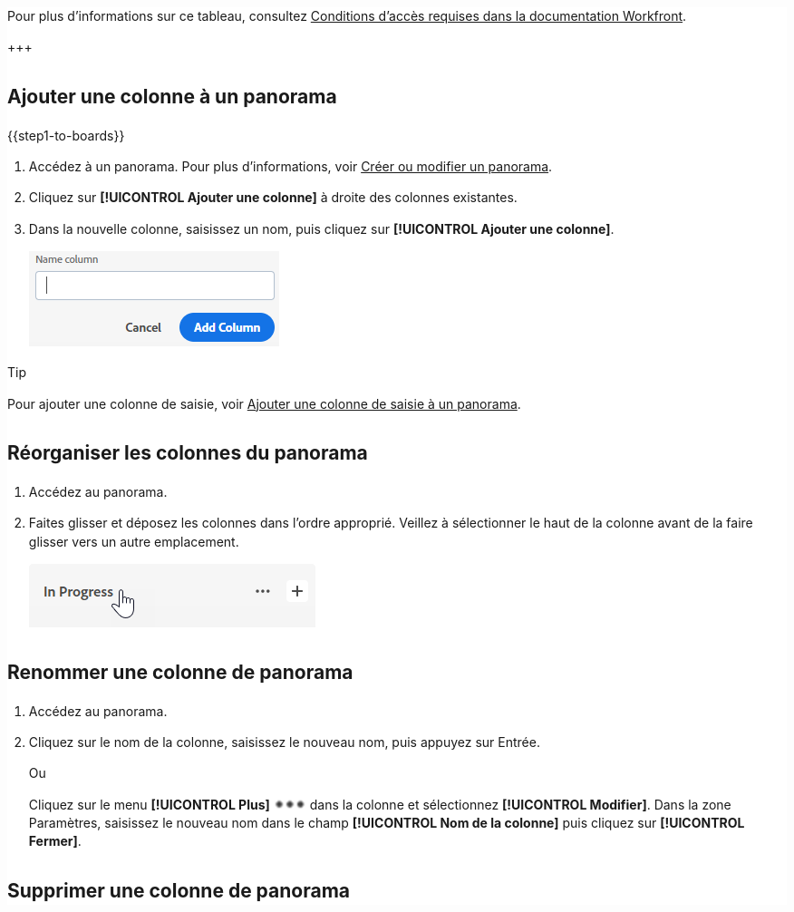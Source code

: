 Pour plus d’informations sur ce tableau, consultez [Conditions d’accès requises dans la documentation Workfront](/help/quicksilver/administration-and-setup/add-users/access-levels-and-object-permissions/access-level-requirements-in-documentation.md).

+++

## Ajouter une colonne à un panorama

{{step1-to-boards}}

1. Accédez à un panorama. Pour plus d’informations, voir [Créer ou modifier un panorama](../../agile/get-started-with-boards/create-edit-board.md).
1. Cliquez sur **[!UICONTROL Ajouter une colonne]** à droite des colonnes existantes.
1. Dans la nouvelle colonne, saisissez un nom, puis cliquez sur **[!UICONTROL Ajouter une colonne]**.

   ![Ajout d’une colonne](assets/boards-add-column.png)

>[!TIP]
>
>Pour ajouter une colonne de saisie, voir [Ajouter une colonne de saisie à un panorama](/help/quicksilver/agile/use-boards-agile-planning-tools/add-intake-column-to-board.md).

## Réorganiser les colonnes du panorama

1. Accédez au panorama.
1. Faites glisser et déposez les colonnes dans l’ordre approprié. Veillez à sélectionner le haut de la colonne avant de la faire glisser vers un autre emplacement.

   ![Glisser-déposer de colonnes](assets/boards-dragdropcolumn.png)

## Renommer une colonne de panorama

1. Accédez au panorama.
1. Cliquez sur le nom de la colonne, saisissez le nouveau nom, puis appuyez sur Entrée.

   Ou

   Cliquez sur le menu **[!UICONTROL Plus]** ![Menu Plus](assets/more-icon-spectrum.png) dans la colonne et sélectionnez **[!UICONTROL Modifier]**. Dans la zone Paramètres, saisissez le nouveau nom dans le champ **[!UICONTROL Nom de la colonne]** puis cliquez sur **[!UICONTROL Fermer]**.

## Supprimer une colonne de panorama
